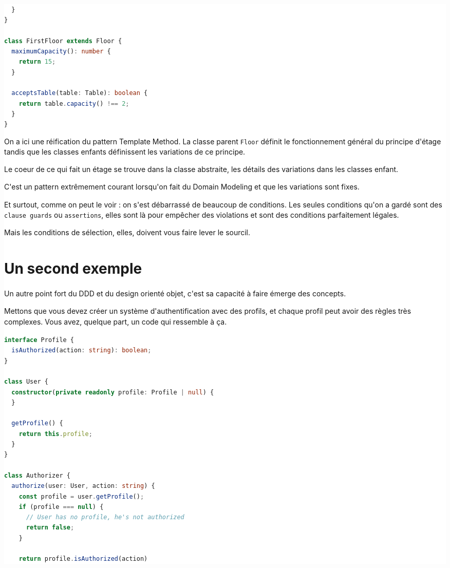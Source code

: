 ```ts
  }
}

class FirstFloor extends Floor {
  maximumCapacity(): number {
    return 15;
  }

  acceptsTable(table: Table): boolean {
    return table.capacity() !== 2;
  }
}
```

On a ici une réification du pattern Template Method. La classe parent `Floor` définit le fonctionnement général du
principe
d'étage tandis que les classes enfants définissent les variations de ce principe.

Le coeur de ce qui fait un étage se trouve dans la classe abstraite, les détails des variations dans les classes enfant.

C'est un pattern extrêmement courant lorsqu'on fait du Domain Modeling et que les variations sont fixes.

Et surtout, comme on peut le voir : on s'est débarrassé de beaucoup de conditions. Les seules conditions qu'on a gardé
sont des `clause guards` ou `assertions`, elles sont là pour empêcher des violations et sont des conditions parfaitement
légales.

Mais les conditions de sélection, elles, doivent vous faire lever le sourcil.

# Un second exemple

Un autre point fort du DDD et du design orienté objet, c'est sa capacité à faire émerge des concepts.

Mettons que vous devez créer un système d'authentification avec des profils, et chaque profil peut avoir des règles très
complexes.
Vous avez, quelque part, un code qui ressemble à ça.

```ts
interface Profile {
  isAuthorized(action: string): boolean;
}

class User {
  constructor(private readonly profile: Profile | null) {
  }

  getProfile() {
    return this.profile;
  }
}

class Authorizer {
  authorize(user: User, action: string) {
    const profile = user.getProfile();
    if (profile === null) {
      // User has no profile, he's not authorized
      return false;
    }

    return profile.isAuthorized(action)
```